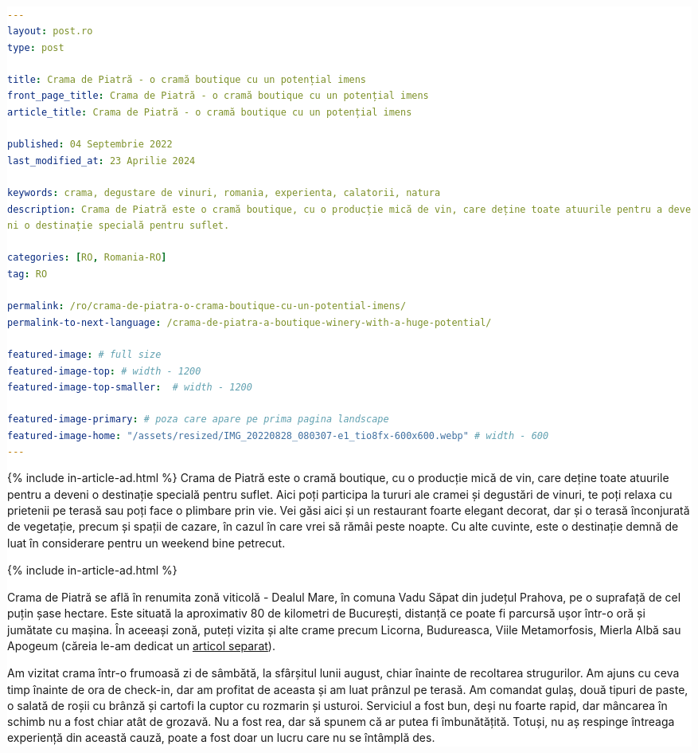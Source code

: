 ```yaml
---
layout: post.ro
type: post

title: Crama de Piatră - o cramă boutique cu un potențial imens
front_page_title: Crama de Piatră - o cramă boutique cu un potențial imens
article_title: Crama de Piatră - o cramă boutique cu un potențial imens

published: 04 Septembrie 2022
last_modified_at: 23 Aprilie 2024

keywords: crama, degustare de vinuri, romania, experienta, calatorii, natura 
description: Crama de Piatră este o cramă boutique, cu o producție mică de vin, care deține toate atuurile pentru a deveni o destinație specială pentru suflet.

categories: [RO, Romania-RO]
tag: RO

permalink: /ro/crama-de-piatra-o-crama-boutique-cu-un-potential-imens/
permalink-to-next-language: /crama-de-piatra-a-boutique-winery-with-a-huge-potential/

featured-image: # full size
featured-image-top: # width - 1200
featured-image-top-smaller:  # width - 1200

featured-image-primary: # poza care apare pe prima pagina landscape
featured-image-home: "/assets/resized/IMG_20220828_080307-e1_tio8fx-600x600.webp" # width - 600
---
```

{% include in-article-ad.html %}
Crama de Piatră este o cramă boutique, cu o producție mică de vin, care deține toate atuurile pentru a deveni o destinație specială pentru suflet. Aici poți participa la tururi ale cramei și degustări de vinuri, te poți relaxa cu prietenii pe terasă sau poți face o plimbare prin vie. Vei găsi aici și un restaurant foarte elegant decorat, dar și o terasă înconjurată de vegetație, precum și spații de cazare, în cazul în care vrei să rămâi peste noapte. Cu alte cuvinte, este o destinație demnă de luat în considerare pentru un weekend bine petrecut.

 <div class="ratio ratio-16x9 mb-3">
    <iframe width="1116px" height="100%" src="https://www.youtube.com/embed/cjNcnZGuS2o" title="Crama de Piatra - a boutique winery with a huge potential" frameborder="0" allow="accelerometer; autoplay; clipboard-write; encrypted-media; gyroscope; picture-in-picture" allowfullscreen></iframe>
</div>
{% include in-article-ad.html %}

Crama de Piatră se află în renumita zonă viticolă - Dealul Mare, în comuna Vadu Săpat din județul Prahova, pe o suprafață de cel puțin șase hectare. Este situată la aproximativ 80 de kilometri de București, distanță ce poate fi parcursă ușor într-o oră și jumătate cu mașina. În aceeași zonă, puteți vizita și alte crame precum Licorna, Budureasca, Viile Metamorfosis, Mierla Albă sau Apogeum (căreia le-am dedicat un [articol separat](/ro/crama-apogeum/)).

Am vizitat crama într-o frumoasă zi de sâmbătă, la sfârșitul lunii august, chiar înainte de recoltarea strugurilor. Am ajuns cu ceva timp înainte de ora de check-in, dar am profitat de aceasta și am luat prânzul pe terasă. Am comandat gulaș, două tipuri de paste, o salată de roșii cu brânză și cartofi la cuptor cu rozmarin și usturoi. Serviciul a fost bun, deși nu foarte rapid, dar mâncarea în schimb nu a fost chiar atât de grozavă. Nu a fost rea, dar să spunem că ar putea fi îmbunătățită. Totuși, nu aș respinge întreaga experiență din această cauză, poate a fost doar un lucru care nu se întâmplă des.
